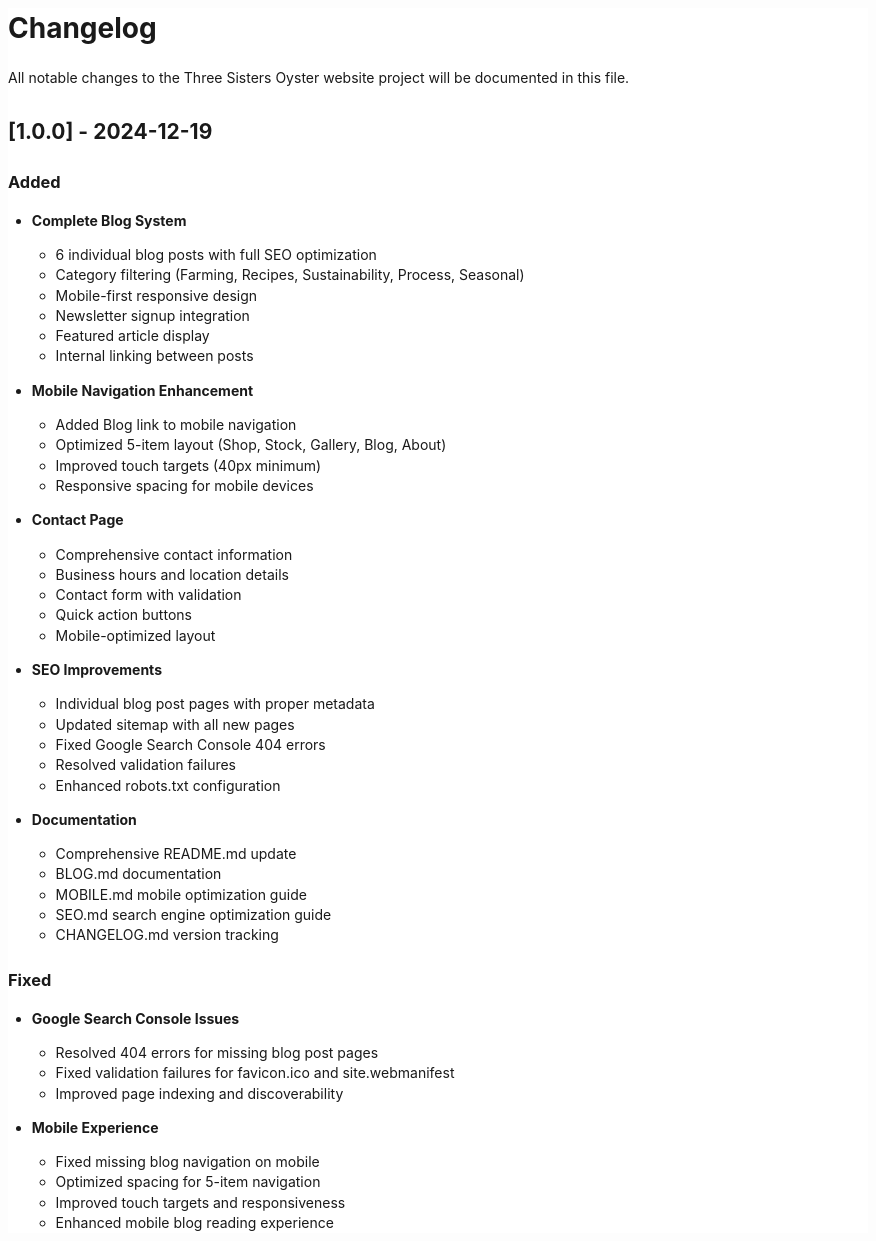 # Changelog

All notable changes to the Three Sisters Oyster website project will be documented in this file.

## [1.0.0] - 2024-12-19

### Added
- **Complete Blog System**
  - 6 individual blog posts with full SEO optimization
  - Category filtering (Farming, Recipes, Sustainability, Process, Seasonal)
  - Mobile-first responsive design
  - Newsletter signup integration
  - Featured article display
  - Internal linking between posts

- **Mobile Navigation Enhancement**
  - Added Blog link to mobile navigation
  - Optimized 5-item layout (Shop, Stock, Gallery, Blog, About)
  - Improved touch targets (40px minimum)
  - Responsive spacing for mobile devices

- **Contact Page**
  - Comprehensive contact information
  - Business hours and location details
  - Contact form with validation
  - Quick action buttons
  - Mobile-optimized layout

- **SEO Improvements**
  - Individual blog post pages with proper metadata
  - Updated sitemap with all new pages
  - Fixed Google Search Console 404 errors
  - Resolved validation failures
  - Enhanced robots.txt configuration

- **Documentation**
  - Comprehensive README.md update
  - BLOG.md documentation
  - MOBILE.md mobile optimization guide
  - SEO.md search engine optimization guide
  - CHANGELOG.md version tracking

### Fixed
- **Google Search Console Issues**
  - Resolved 404 errors for missing blog post pages
  - Fixed validation failures for favicon.ico and site.webmanifest
  - Improved page indexing and discoverability

- **Mobile Experience**
  - Fixed missing blog navigation on mobile
  - Optimized spacing for 5-item navigation
  - Improved touch targets and responsiveness
  - Enhanced mobile blog reading experience
